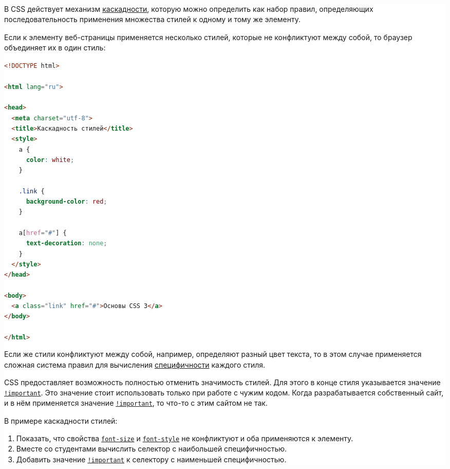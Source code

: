 В CSS действует механизм
[каскадности](https://metanit.com/web/html5/5.10.php), которую можно 
определить как набор правил, определяющих последовательность применения 
множества стилей к одному и тому же элементу.

Если к элементу веб-страницы применяется несколько стилей, которые не 
конфликтуют между собой, то браузер объединяет их в один стиль:

```html
<!DOCTYPE html>

<html lang="ru">

<head>
  <meta charset="utf-8">
  <title>Каскадность стилей</title>
  <style>
    a {
      color: white;
    }

    .link {
      background-color: red;
    }

    a[href="#"] {
      text-decoration: none;
    }
  </style>
</head>

<body>
  <a class="link" href="#">Основы CSS 3</a>
</body>

</html>
```

Если же стили конфликтуют между собой, например, определяют разный цвет 
текста, то в этом случае применяется сложная система правил для вычисления 
[специфичности](https://www.w3.org/TR/selectors/#specificity) каждого стиля.

CSS предоставляет возможность полностью отменить значимость стилей. Для 
этого в конце стиля указывается значение
[`!important`](https://webref.ru/css/%21important). Это значение стоит 
использовать только при работе с чужим кодом. Когда разрабатывается 
собственный сайт, и в нём применяется значение
[`!important`](https://webref.ru/css/%21important), то что-то с этим сайтом 
не так.

В примере каскадности стилей:

1. Показать, что свойства [`font-size`](https://webref.ru/css/font-size) и
[`font-style`](https://webref.ru/css/font-style) не конфликтуют и оба 
применяются к элементу.
2. Вместе со студентами вычислить селектор с наибольшей специфичностью.
3. Добавить значение [`!important`](https://webref.ru/css/%21important) к 
селектору с наименьшей специфичностью.
